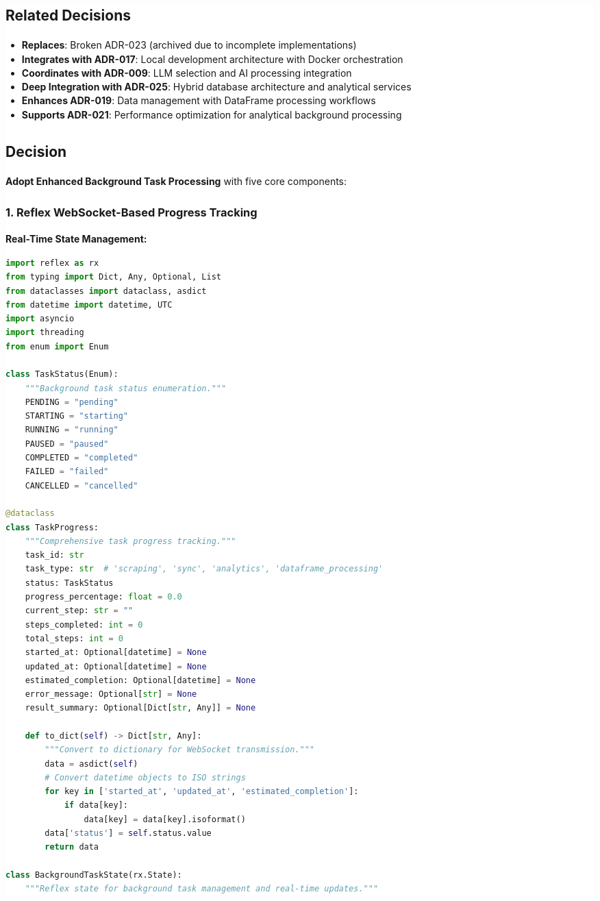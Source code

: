 ## Related Decisions

- **Replaces**: Broken ADR-023 (archived due to incomplete implementations)
- **Integrates with ADR-017**: Local development architecture with Docker orchestration
- **Coordinates with ADR-009**: LLM selection and AI processing integration
- **Deep Integration with ADR-025**: Hybrid database architecture and analytical services
- **Enhances ADR-019**: Data management with DataFrame processing workflows
- **Supports ADR-021**: Performance optimization for analytical background processing

## Decision

**Adopt Enhanced Background Task Processing** with five core components:

### 1. Reflex WebSocket-Based Progress Tracking

**Real-Time State Management:**

```python
import reflex as rx
from typing import Dict, Any, Optional, List
from dataclasses import dataclass, asdict
from datetime import datetime, UTC
import asyncio
import threading
from enum import Enum

class TaskStatus(Enum):
    """Background task status enumeration."""
    PENDING = "pending"
    STARTING = "starting"
    RUNNING = "running"
    PAUSED = "paused"
    COMPLETED = "completed"
    FAILED = "failed"
    CANCELLED = "cancelled"

@dataclass
class TaskProgress:
    """Comprehensive task progress tracking."""
    task_id: str
    task_type: str  # 'scraping', 'sync', 'analytics', 'dataframe_processing'
    status: TaskStatus
    progress_percentage: float = 0.0
    current_step: str = ""
    steps_completed: int = 0
    total_steps: int = 0
    started_at: Optional[datetime] = None
    updated_at: Optional[datetime] = None
    estimated_completion: Optional[datetime] = None
    error_message: Optional[str] = None
    result_summary: Optional[Dict[str, Any]] = None
    
    def to_dict(self) -> Dict[str, Any]:
        """Convert to dictionary for WebSocket transmission."""
        data = asdict(self)
        # Convert datetime objects to ISO strings
        for key in ['started_at', 'updated_at', 'estimated_completion']:
            if data[key]:
                data[key] = data[key].isoformat()
        data['status'] = self.status.value
        return data

class BackgroundTaskState(rx.State):
    """Reflex state for background task management and real-time updates."""
```
